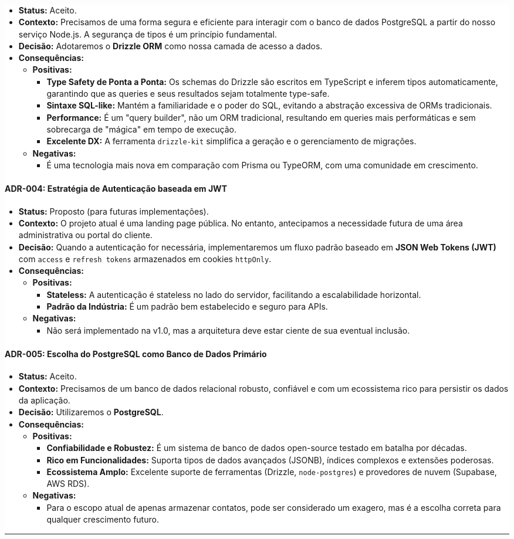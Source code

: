 * **Status:** Aceito.
* **Contexto:** Precisamos de uma forma segura e eficiente para interagir com o banco de dados PostgreSQL a partir do nosso serviço Node.js. A segurança de tipos é um princípio fundamental.
* **Decisão:** Adotaremos o **Drizzle ORM** como nossa camada de acesso a dados.
* **Consequências:**
    * **Positivas:**
        * **Type Safety de Ponta a Ponta:** Os schemas do Drizzle são escritos em TypeScript e inferem tipos automaticamente, garantindo que as queries e seus resultados sejam totalmente type-safe.
        * **Sintaxe SQL-like:** Mantém a familiaridade e o poder do SQL, evitando a abstração excessiva de ORMs tradicionais.
        * **Performance:** É um "query builder", não um ORM tradicional, resultando em queries mais performáticas e sem sobrecarga de "mágica" em tempo de execução.
        * **Excelente DX:** A ferramenta `drizzle-kit` simplifica a geração e o gerenciamento de migrações.
    * **Negativas:**
        * É uma tecnologia mais nova em comparação com Prisma ou TypeORM, com uma comunidade em crescimento.

#### ADR-004: Estratégia de Autenticação baseada em JWT

* **Status:** Proposto (para futuras implementações).
* **Contexto:** O projeto atual é uma landing page pública. No entanto, antecipamos a necessidade futura de uma área administrativa ou portal do cliente.
* **Decisão:** Quando a autenticação for necessária, implementaremos um fluxo padrão baseado em **JSON Web Tokens (JWT)** com `access` e `refresh tokens` armazenados em cookies `httpOnly`.
* **Consequências:**
    * **Positivas:**
        * **Stateless:** A autenticação é stateless no lado do servidor, facilitando a escalabilidade horizontal.
        * **Padrão da Indústria:** É um padrão bem estabelecido e seguro para APIs.
    * **Negativas:**
        * Não será implementado na v1.0, mas a arquitetura deve estar ciente de sua eventual inclusão.

#### ADR-005: Escolha do PostgreSQL como Banco de Dados Primário

* **Status:** Aceito.
* **Contexto:** Precisamos de um banco de dados relacional robusto, confiável e com um ecossistema rico para persistir os dados da aplicação.
* **Decisão:** Utilizaremos o **PostgreSQL**.
* **Consequências:**
    * **Positivas:**
        * **Confiabilidade e Robustez:** É um sistema de banco de dados open-source testado em batalha por décadas.
        * **Rico em Funcionalidades:** Suporta tipos de dados avançados (JSONB), índices complexos e extensões poderosas.
        * **Ecossistema Amplo:** Excelente suporte de ferramentas (Drizzle, `node-postgres`) e provedores de nuvem (Supabase, AWS RDS).
    * **Negativas:**
        * Para o escopo atual de apenas armazenar contatos, pode ser considerado um exagero, mas é a escolha correta para qualquer crescimento futuro.

---
